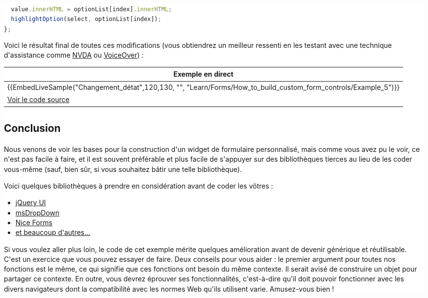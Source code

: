 ```js
  value.innerHTML = optionList[index].innerHTML;
  highlightOption(select, optionList[index]);
};
```

Voici le résultat final de toutes ces modifications (vous obtiendrez un meilleur ressenti en les testant avec une technique d'assistance comme [NVDA](http://www.nvda-project.org/) ou [VoiceOver](http://www.apple.com/accessibility/voiceover/)) :

<table>
  <thead>
    <tr>
      <th scope="col">Exemple en direct</th>
    </tr>
  </thead>
  <tbody>
    <tr>
      <td>
        {{EmbedLiveSample("Changement_détat",120,130, "", "Learn/Forms/How_to_build_custom_form_controls/Example_5")}}
      </td>
    </tr>
    <tr>
      <td>
        <a
          href="/fr/docs/Learn/Forms/How_to_build_custom_form_controls/Example_5"
          >Voir le code source</a
        >
      </td>
    </tr>
  </tbody>
</table>

## Conclusion

Nous venons de voir les bases pour la construction d'un widget de formulaire personnalisé, mais comme vous avez pu le voir, ce n'est pas facile à faire, et il est souvent préférable et plus facile de s'appuyer sur des bibliothèques tierces au lieu de les coder vous-même (sauf, bien sûr, si vous souhaitez bâtir une telle bibliothèque).

Voici quelques bibliothèques à prendre en considération avant de coder les vôtres :

- [jQuery UI](http://jqueryui.com/)
- [msDropDown](https://github.com/marghoobsuleman/ms-Dropdown)
- [Nice Forms](http://www.emblematiq.com/lab/niceforms/)
- [et beaucoup d'autres…](https://www.google.fr/search?q=HTML+custom+form+controls&ie=utf-8&oe=utf-8&aq=t&rls=org.mozilla:fr:official&client=firefox-a "https://www.google.fr/search?q=HTML+custom+form+controls&ie=utf-8&oe=utf-8&aq=t&rls=org.mozilla:fr:official&client=firefox-a")

Si vous voulez aller plus loin, le code de cet exemple mérite quelques amélioration avant de devenir générique et réutilisable. C'est un exercice que vous pouvez essayer de faire. Deux conseils pour vous aider : le premier argument pour toutes nos fonctions est le même, ce qui signifie que ces fonctions ont besoin du même contexte. Il serait avisé de construire un objet pour partager ce contexte. En outre, vous devrez éprouver ses fonctionnalités, c'est-à-dire qu'il doit pouvoir fonctionner avec les divers navigateurs dont la compatibilité avec les normes Web qu'ils utilisent varie. Amusez-vous bien !
